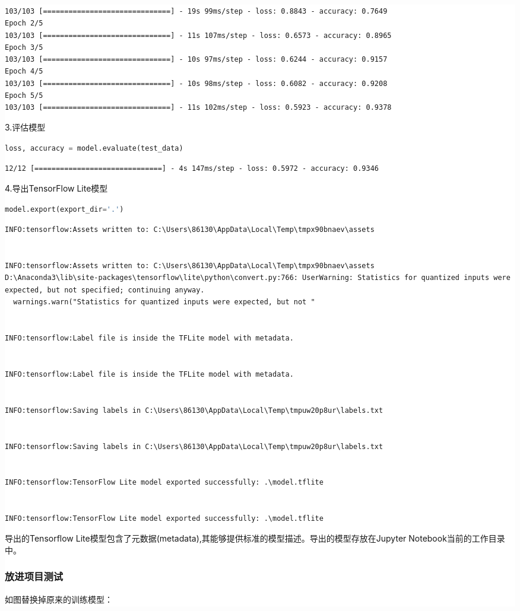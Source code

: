
    103/103 [==============================] - 19s 99ms/step - loss: 0.8843 - accuracy: 0.7649
    Epoch 2/5
    103/103 [==============================] - 11s 107ms/step - loss: 0.6573 - accuracy: 0.8965
    Epoch 3/5
    103/103 [==============================] - 10s 97ms/step - loss: 0.6244 - accuracy: 0.9157
    Epoch 4/5
    103/103 [==============================] - 10s 98ms/step - loss: 0.6082 - accuracy: 0.9208
    Epoch 5/5
    103/103 [==============================] - 11s 102ms/step - loss: 0.5923 - accuracy: 0.9378
    

3.评估模型


```python
loss, accuracy = model.evaluate(test_data)
```

    12/12 [==============================] - 4s 147ms/step - loss: 0.5972 - accuracy: 0.9346
    

4.导出TensorFlow Lite模型


```python
model.export(export_dir='.')
```

    INFO:tensorflow:Assets written to: C:\Users\86130\AppData\Local\Temp\tmpx90bnaev\assets
    

    INFO:tensorflow:Assets written to: C:\Users\86130\AppData\Local\Temp\tmpx90bnaev\assets
    D:\Anaconda3\lib\site-packages\tensorflow\lite\python\convert.py:766: UserWarning: Statistics for quantized inputs were expected, but not specified; continuing anyway.
      warnings.warn("Statistics for quantized inputs were expected, but not "
    

    INFO:tensorflow:Label file is inside the TFLite model with metadata.
    

    INFO:tensorflow:Label file is inside the TFLite model with metadata.
    

    INFO:tensorflow:Saving labels in C:\Users\86130\AppData\Local\Temp\tmpuw20p8ur\labels.txt
    

    INFO:tensorflow:Saving labels in C:\Users\86130\AppData\Local\Temp\tmpuw20p8ur\labels.txt
    

    INFO:tensorflow:TensorFlow Lite model exported successfully: .\model.tflite
    

    INFO:tensorflow:TensorFlow Lite model exported successfully: .\model.tflite
    

导出的Tensorflow Lite模型包含了元数据(metadata),其能够提供标准的模型描述。导出的模型存放在Jupyter Notebook当前的工作目录中。

### 放进项目测试

如图替换掉原来的训练模型：


